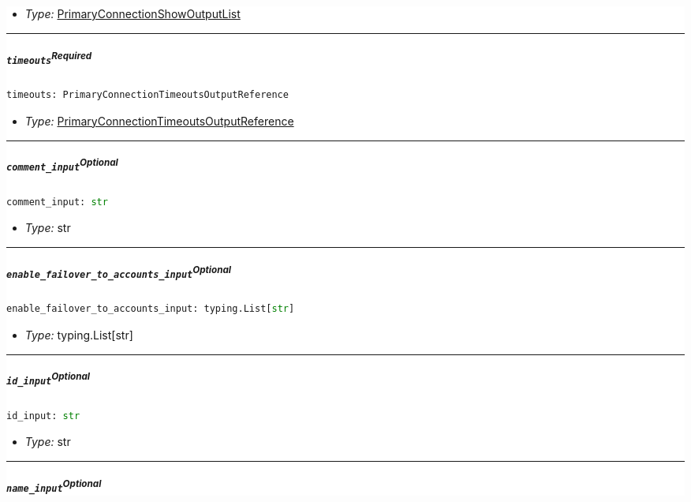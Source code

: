 - *Type:* <a href="#@cdktf/provider-snowflake.primaryConnection.PrimaryConnectionShowOutputList">PrimaryConnectionShowOutputList</a>

---

##### `timeouts`<sup>Required</sup> <a name="timeouts" id="@cdktf/provider-snowflake.primaryConnection.PrimaryConnection.property.timeouts"></a>

```python
timeouts: PrimaryConnectionTimeoutsOutputReference
```

- *Type:* <a href="#@cdktf/provider-snowflake.primaryConnection.PrimaryConnectionTimeoutsOutputReference">PrimaryConnectionTimeoutsOutputReference</a>

---

##### `comment_input`<sup>Optional</sup> <a name="comment_input" id="@cdktf/provider-snowflake.primaryConnection.PrimaryConnection.property.commentInput"></a>

```python
comment_input: str
```

- *Type:* str

---

##### `enable_failover_to_accounts_input`<sup>Optional</sup> <a name="enable_failover_to_accounts_input" id="@cdktf/provider-snowflake.primaryConnection.PrimaryConnection.property.enableFailoverToAccountsInput"></a>

```python
enable_failover_to_accounts_input: typing.List[str]
```

- *Type:* typing.List[str]

---

##### `id_input`<sup>Optional</sup> <a name="id_input" id="@cdktf/provider-snowflake.primaryConnection.PrimaryConnection.property.idInput"></a>

```python
id_input: str
```

- *Type:* str

---

##### `name_input`<sup>Optional</sup> <a name="name_input" id="@cdktf/provider-snowflake.primaryConnection.PrimaryConnection.property.nameInput"></a>

